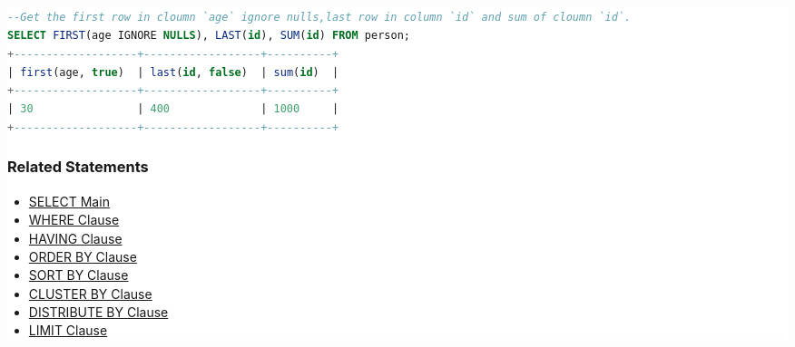 ```sql
--Get the first row in cloumn `age` ignore nulls,last row in column `id` and sum of cloumn `id`.
SELECT FIRST(age IGNORE NULLS), LAST(id), SUM(id) FROM person;
+-------------------+------------------+----------+
| first(age, true)  | last(id, false)  | sum(id)  |
+-------------------+------------------+----------+
| 30                | 400              | 1000     |
+-------------------+------------------+----------+
```

### Related Statements

* [SELECT Main](sql-ref-syntax-qry-select.html)
* [WHERE Clause](sql-ref-syntax-qry-select-where.html)
* [HAVING Clause](sql-ref-syntax-qry-select-having.html)
* [ORDER BY Clause](sql-ref-syntax-qry-select-orderby.html)
* [SORT BY Clause](sql-ref-syntax-qry-select-sortby.html)
* [CLUSTER BY Clause](sql-ref-syntax-qry-select-clusterby.html)
* [DISTRIBUTE BY Clause](sql-ref-syntax-qry-select-distribute-by.html)
* [LIMIT Clause](sql-ref-syntax-qry-select-limit.html)
